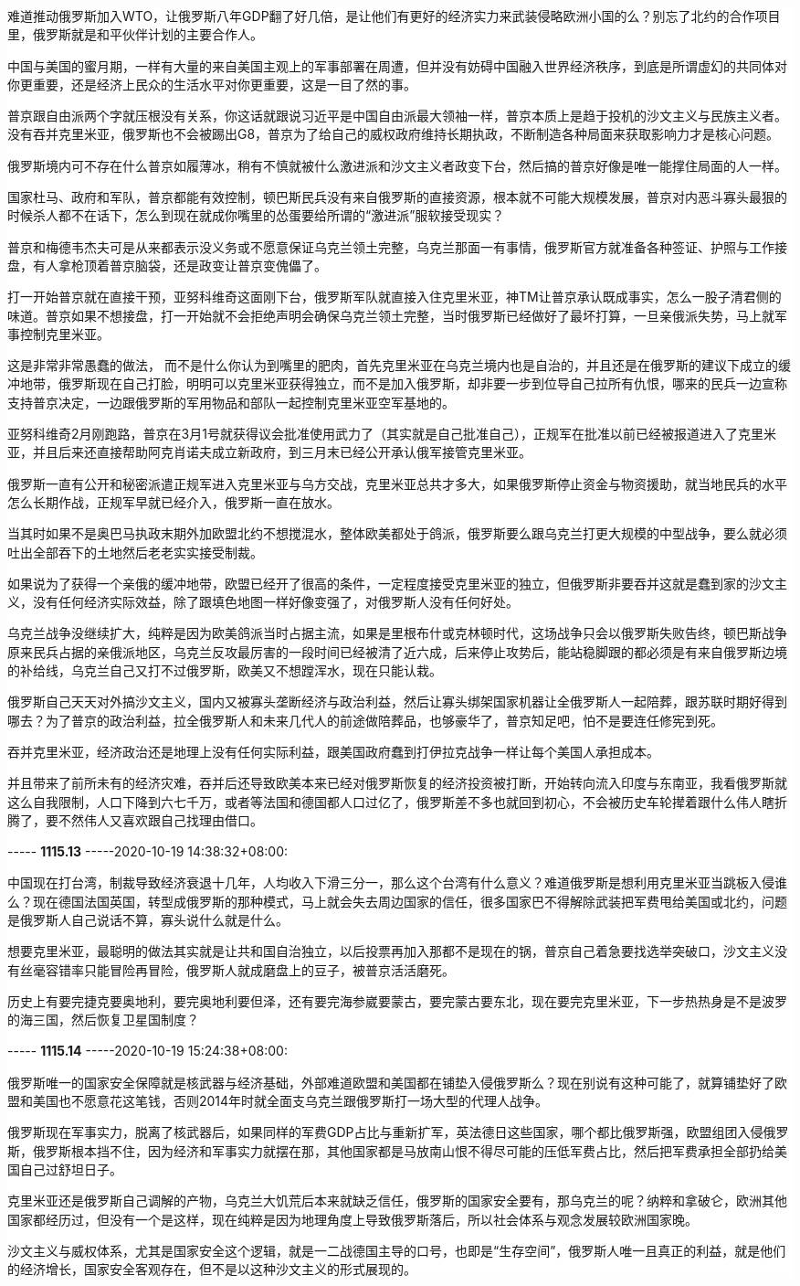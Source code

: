 难道推动俄罗斯加入WTO，让俄罗斯八年GDP翻了好几倍，是让他们有更好的经济实力来武装侵略欧洲小国的么？别忘了北约的合作项目里，俄罗斯就是和平伙伴计划的主要合作人。

中国与美国的蜜月期，一样有大量的来自美国主观上的军事部署在周遭，但并没有妨碍中国融入世界经济秩序，到底是所谓虚幻的共同体对你更重要，还是经济上民众的生活水平对你更重要，这是一目了然的事。

普京跟自由派两个字就压根没有关系，你这话就跟说习近平是中国自由派最大领袖一样，普京本质上是趋于投机的沙文主义与民族主义者。没有吞并克里米亚，俄罗斯也不会被踢出G8，普京为了给自己的威权政府维持长期执政，不断制造各种局面来获取影响力才是核心问题。

俄罗斯境内可不存在什么普京如履薄冰，稍有不慎就被什么激进派和沙文主义者政变下台，然后搞的普京好像是唯一能撑住局面的人一样。

国家杜马、政府和军队，普京都能有效控制，顿巴斯民兵没有来自俄罗斯的直接资源，根本就不可能大规模发展，普京对内恶斗寡头最狠的时候杀人都不在话下，怎么到现在就成你嘴里的怂蛋要给所谓的“激进派”服软接受现实？

普京和梅德韦杰夫可是从来都表示没义务或不愿意保证乌克兰领土完整，乌克兰那面一有事情，俄罗斯官方就准备各种签证、护照与工作接盘，有人拿枪顶着普京脑袋，还是政变让普京变傀儡了。

打一开始普京就在直接干预，亚努科维奇这面刚下台，俄罗斯军队就直接入住克里米亚，神TM让普京承认既成事实，怎么一股子清君侧的味道。普京如果不想接盘，打一开始就不会拒绝声明会确保乌克兰领土完整，当时俄罗斯已经做好了最坏打算，一旦亲俄派失势，马上就军事控制克里米亚。

这是非常非常愚蠢的做法， 而不是什么你认为到嘴里的肥肉，首先克里米亚在乌克兰境内也是自治的，并且还是在俄罗斯的建议下成立的缓冲地带，俄罗斯现在自己打脸，明明可以克里米亚获得独立，而不是加入俄罗斯，却非要一步到位导自己拉所有仇恨，哪来的民兵一边宣称支持普京决定，一边跟俄罗斯的军用物品和部队一起控制克里米亚空军基地的。

亚努科维奇2月刚跑路，普京在3月1号就获得议会批准使用武力了（其实就是自己批准自己），正规军在批准以前已经被报道进入了克里米亚，并且后来还直接帮助阿克肖诺夫成立新政府，到三月末已经公开承认俄军接管克里米亚。

俄罗斯一直有公开和秘密派遣正规军进入克里米亚与乌方交战，克里米亚总共才多大，如果俄罗斯停止资金与物资援助，就当地民兵的水平怎么长期作战，正规军早就已经介入，俄罗斯一直在放水。

当其时如果不是奥巴马执政末期外加欧盟北约不想搅混水，整体欧美都处于鸽派，俄罗斯要么跟乌克兰打更大规模的中型战争，要么就必须吐出全部吞下的土地然后老老实实接受制裁。

如果说为了获得一个亲俄的缓冲地带，欧盟已经开了很高的条件，一定程度接受克里米亚的独立，但俄罗斯非要吞并这就是蠢到家的沙文主义，没有任何经济实际效益，除了跟填色地图一样好像变强了，对俄罗斯人没有任何好处。

乌克兰战争没继续扩大，纯粹是因为欧美鸽派当时占据主流，如果是里根布什或克林顿时代，这场战争只会以俄罗斯失败告终，顿巴斯战争原来民兵占据的亲俄派地区，乌克兰反攻最厉害的一段时间已经被清了近六成，后来停止攻势后，能站稳脚跟的都必须是有来自俄罗斯边境的补给线，乌克兰自己又打不过俄罗斯，欧美又不想蹚浑水，现在只能认栽。

俄罗斯自己天天对外搞沙文主义，国内又被寡头垄断经济与政治利益，然后让寡头绑架国家机器让全俄罗斯人一起陪葬，跟苏联时期好得到哪去？为了普京的政治利益，拉全俄罗斯人和未来几代人的前途做陪葬品，也够豪华了，普京知足吧，怕不是要连任修宪到死。

吞并克里米亚，经济政治还是地理上没有任何实际利益，跟美国政府蠢到打伊拉克战争一样让每个美国人承担成本。

并且带来了前所未有的经济灾难，吞并后还导致欧美本来已经对俄罗斯恢复的经济投资被打断，开始转向流入印度与东南亚，我看俄罗斯就这么自我限制，人口下降到六七千万，或者等法国和德国都人口过亿了，俄罗斯差不多也就回到初心，不会被历史车轮撵着跟什么伟人瞎折腾了，要不然伟人又喜欢跟自己找理由借口。

----- __1115.13__ -----2020-10-19 14:38:32+08:00:

中国现在打台湾，制裁导致经济衰退十几年，人均收入下滑三分一，那么这个台湾有什么意义？难道俄罗斯是想利用克里米亚当跳板入侵谁么？现在德国法国英国，转型成俄罗斯的那种模式，马上就会失去周边国家的信任，很多国家巴不得解除武装把军费甩给美国或北约，问题是俄罗斯人自己说话不算，寡头说什么就是什么。

想要克里米亚，最聪明的做法其实就是让共和国自治独立，以后投票再加入那都不是现在的锅，普京自己着急要找选举突破口，沙文主义没有丝毫容错率只能冒险再冒险，俄罗斯人就成磨盘上的豆子，被普京活活磨死。

历史上有要完捷克要奥地利，要完奥地利要但泽，还有要完海参崴要蒙古，要完蒙古要东北，现在要完克里米亚，下一步热热身是不是波罗的海三国，然后恢复卫星国制度？

----- __1115.14__ -----2020-10-19 15:24:38+08:00:

俄罗斯唯一的国家安全保障就是核武器与经济基础，外部难道欧盟和美国都在铺垫入侵俄罗斯么？现在别说有这种可能了，就算铺垫好了欧盟和美国也不愿意花这笔钱，否则2014年时就全面支乌克兰跟俄罗斯打一场大型的代理人战争。

俄罗斯现在军事实力，脱离了核武器后，如果同样的军费GDP占比与重新扩军，英法德日这些国家，哪个都比俄罗斯强，欧盟组团入侵俄罗斯，俄罗斯根本挡不住，因为经济和军事实力就摆在那，其他国家都是马放南山恨不得尽可能的压低军费占比，然后把军费承担全部扔给美国自己过舒坦日子。

克里米亚还是俄罗斯自己调解的产物，乌克兰大饥荒后本来就缺乏信任，俄罗斯的国家安全要有，那乌克兰的呢？纳粹和拿破仑，欧洲其他国家都经历过，但没有一个是这样，现在纯粹是因为地理角度上导致俄罗斯落后，所以社会体系与观念发展较欧洲国家晚。

沙文主义与威权体系，尤其是国家安全这个逻辑，就是一二战德国主导的口号，也即是“生存空间”，俄罗斯人唯一且真正的利益，就是他们的经济增长，国家安全客观存在，但不是以这种沙文主义的形式展现的。
